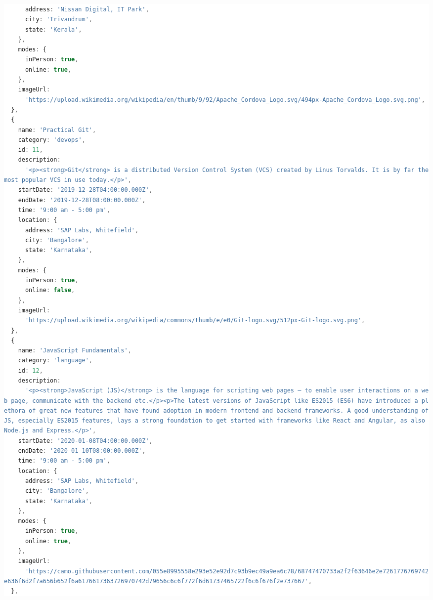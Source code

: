 ```ts
      address: 'Nissan Digital, IT Park',
      city: 'Trivandrum',
      state: 'Kerala',
    },
    modes: {
      inPerson: true,
      online: true,
    },
    imageUrl:
      'https://upload.wikimedia.org/wikipedia/en/thumb/9/92/Apache_Cordova_Logo.svg/494px-Apache_Cordova_Logo.svg.png',
  },
  {
    name: 'Practical Git',
    category: 'devops',
    id: 11,
    description:
      '<p><strong>Git</strong> is a distributed Version Control System (VCS) created by Linus Torvalds. It is by far the most popular VCS in use today.</p>',
    startDate: '2019-12-28T04:00:00.000Z',
    endDate: '2019-12-28T08:00:00.000Z',
    time: '9:00 am - 5:00 pm',
    location: {
      address: 'SAP Labs, Whitefield',
      city: 'Bangalore',
      state: 'Karnataka',
    },
    modes: {
      inPerson: true,
      online: false,
    },
    imageUrl:
      'https://upload.wikimedia.org/wikipedia/commons/thumb/e/e0/Git-logo.svg/512px-Git-logo.svg.png',
  },
  {
    name: 'JavaScript Fundamentals',
    category: 'language',
    id: 12,
    description:
      '<p><strong>JavaScript (JS)</strong> is the language for scripting web pages – to enable user interactions on a web page, communicate with the backend etc.</p><p>The latest versions of JavaScript like ES2015 (ES6) have introduced a plethora of great new features that have found adoption in modern frontend and backend frameworks. A good understanding of JS, especially ES2015 features, lays a strong foundation to get started with frameworks like React and Angular, as also Node.js and Express.</p>',
    startDate: '2020-01-08T04:00:00.000Z',
    endDate: '2020-01-10T08:00:00.000Z',
    time: '9:00 am - 5:00 pm',
    location: {
      address: 'SAP Labs, Whitefield',
      city: 'Bangalore',
      state: 'Karnataka',
    },
    modes: {
      inPerson: true,
      online: true,
    },
    imageUrl:
      'https://camo.githubusercontent.com/055e8995558e293e52e92d7c93b9ec49a9ea6c78/68747470733a2f2f63646e2e7261776769742e636f6d2f7a656b652f6a6176617363726970742d79656c6c6f772f6d61737465722f6c6f676f2e737667',
  },
```